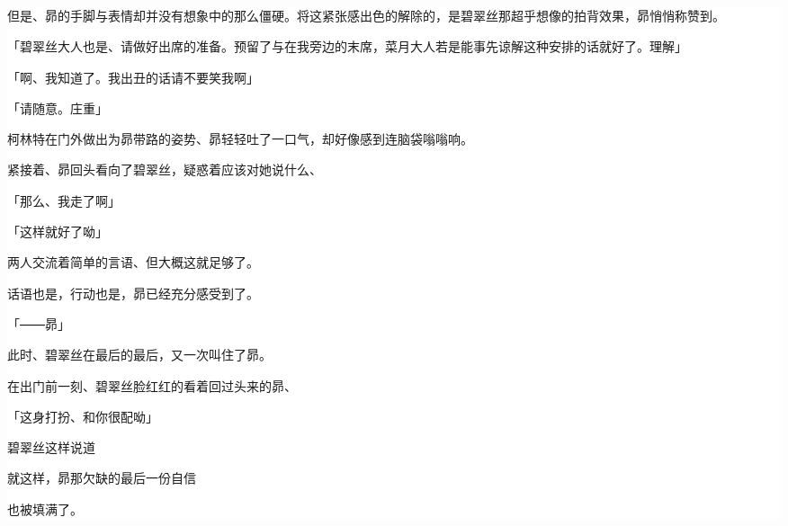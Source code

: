 但是、昴的手脚与表情却并没有想象中的那么僵硬。将这紧张感出色的解除的，是碧翠丝那超乎想像的拍背效果，昴悄悄称赞到。

「碧翠丝大人也是、请做好出席的准备。预留了与在我旁边的末席，菜月大人若是能事先谅解这种安排的话就好了。理解」

「啊、我知道了。我出丑的话请不要笑我啊」

「请随意。庄重」

柯林特在门外做出为昴带路的姿势、昴轻轻吐了一口气，却好像感到连脑袋嗡嗡响。

紧接着、昴回头看向了碧翠丝，疑惑着应该对她说什么、

「那么、我走了啊」

「这样就好了呦」

两人交流着简单的言语、但大概这就足够了。

话语也是，行动也是，昴已经充分感受到了。

「――昴」

此时、碧翠丝在最后的最后，又一次叫住了昴。

在出门前一刻、碧翠丝脸红红的看着回过头来的昴、

「这身打扮、和你很配呦」

碧翠丝这样说道

就这样，昴那欠缺的最后一份自信

也被填满了。

